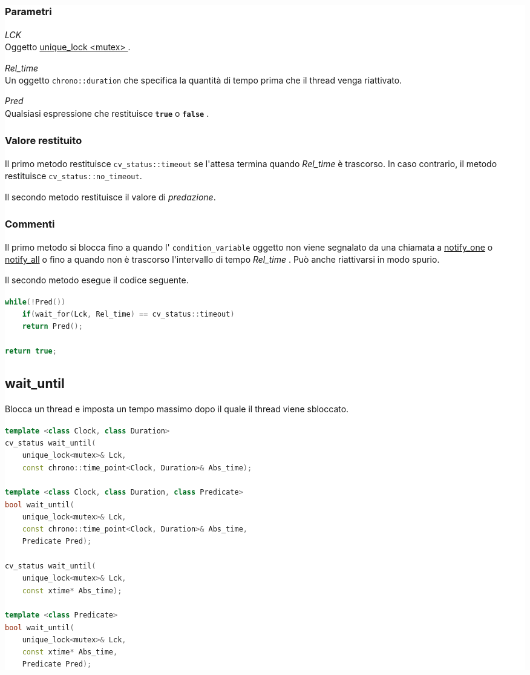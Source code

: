 ### <a name="parameters"></a>Parametri

*LCK*\
Oggetto [unique_lock \<mutex> ](../standard-library/unique-lock-class.md) .

*Rel_time*\
Un oggetto `chrono::duration` che specifica la quantità di tempo prima che il thread venga riattivato.

*Pred*\
Qualsiasi espressione che restituisce **`true`** o **`false`** .

### <a name="return-value"></a>Valore restituito

Il primo metodo restituisce `cv_status::timeout` se l'attesa termina quando *Rel_time* è trascorso. In caso contrario, il metodo restituisce `cv_status::no_timeout`.

Il secondo metodo restituisce il valore di *predazione*.

### <a name="remarks"></a>Commenti

Il primo metodo si blocca fino a quando l' `condition_variable` oggetto non viene segnalato da una chiamata a [notify_one](#notify_one) o [notify_all](#notify_all) o fino a quando non è trascorso l'intervallo di tempo *Rel_time* . Può anche riattivarsi in modo spurio.

Il secondo metodo esegue il codice seguente.

```cpp
while(!Pred())
    if(wait_for(Lck, Rel_time) == cv_status::timeout)
    return Pred();

return true;
```

## <a name="wait_until"></a><a name="wait_until"></a> wait_until

Blocca un thread e imposta un tempo massimo dopo il quale il thread viene sbloccato.

```cpp
template <class Clock, class Duration>
cv_status wait_until(
    unique_lock<mutex>& Lck,
    const chrono::time_point<Clock, Duration>& Abs_time);

template <class Clock, class Duration, class Predicate>
bool wait_until(
    unique_lock<mutex>& Lck,
    const chrono::time_point<Clock, Duration>& Abs_time,
    Predicate Pred);

cv_status wait_until(
    unique_lock<mutex>& Lck,
    const xtime* Abs_time);

template <class Predicate>
bool wait_until(
    unique_lock<mutex>& Lck,
    const xtime* Abs_time,
    Predicate Pred);
```
